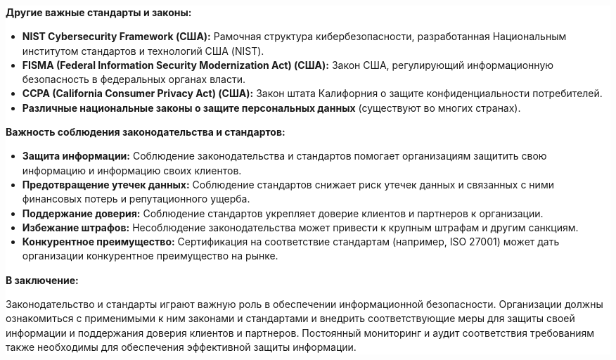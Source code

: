 **Другие важные стандарты и законы:**

*   **NIST Cybersecurity Framework (США):**  Рамочная структура кибербезопасности, разработанная Национальным институтом стандартов и технологий США (NIST).
*   **FISMA (Federal Information Security Modernization Act) (США):**  Закон США, регулирующий информационную безопасность в федеральных органах власти.
*   **CCPA (California Consumer Privacy Act) (США):**  Закон штата Калифорния о защите конфиденциальности потребителей.
*   **Различные национальные законы о защите персональных данных** (существуют во многих странах).

**Важность соблюдения законодательства и стандартов:**

*   **Защита информации:** Соблюдение законодательства и стандартов помогает организациям защитить свою информацию и информацию своих клиентов.
*   **Предотвращение утечек данных:**  Соблюдение стандартов снижает риск утечек данных и связанных с ними финансовых потерь и репутационного ущерба.
*   **Поддержание доверия:**  Соблюдение стандартов укрепляет доверие клиентов и партнеров к организации.
*   **Избежание штрафов:**  Несоблюдение законодательства может привести к крупным штрафам и другим санкциям.
*   **Конкурентное преимущество:**  Сертификация на соответствие стандартам (например, ISO 27001) может дать организации конкурентное преимущество на рынке.

**В заключение:**

Законодательство и стандарты играют важную роль в обеспечении информационной безопасности.  Организации должны ознакомиться с применимыми к ним законами и стандартами и внедрить соответствующие меры для защиты своей информации и поддержания доверия клиентов и партнеров.  Постоянный мониторинг и аудит соответствия требованиям также необходимы для обеспечения эффективной защиты информации.
